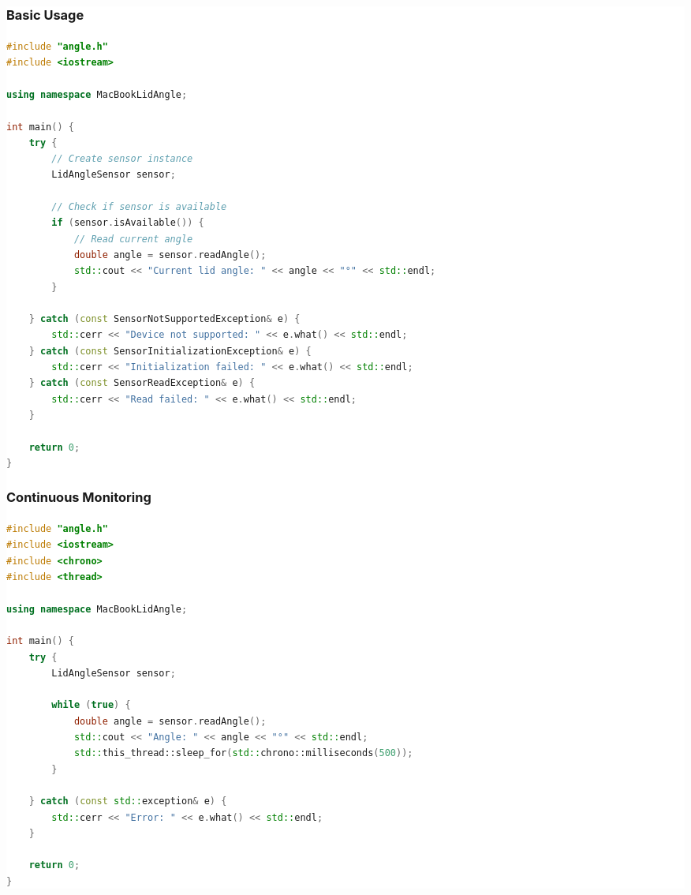 ### Basic Usage

```cpp
#include "angle.h"
#include <iostream>

using namespace MacBookLidAngle;

int main() {
    try {
        // Create sensor instance
        LidAngleSensor sensor;
        
        // Check if sensor is available
        if (sensor.isAvailable()) {
            // Read current angle
            double angle = sensor.readAngle();
            std::cout << "Current lid angle: " << angle << "°" << std::endl;
        }
        
    } catch (const SensorNotSupportedException& e) {
        std::cerr << "Device not supported: " << e.what() << std::endl;
    } catch (const SensorInitializationException& e) {
        std::cerr << "Initialization failed: " << e.what() << std::endl;
    } catch (const SensorReadException& e) {
        std::cerr << "Read failed: " << e.what() << std::endl;
    }
    
    return 0;
}
```

### Continuous Monitoring

```cpp
#include "angle.h"
#include <iostream>
#include <chrono>
#include <thread>

using namespace MacBookLidAngle;

int main() {
    try {
        LidAngleSensor sensor;
        
        while (true) {
            double angle = sensor.readAngle();
            std::cout << "Angle: " << angle << "°" << std::endl;
            std::this_thread::sleep_for(std::chrono::milliseconds(500));
        }
        
    } catch (const std::exception& e) {
        std::cerr << "Error: " << e.what() << std::endl;
    }
    
    return 0;
}
```
